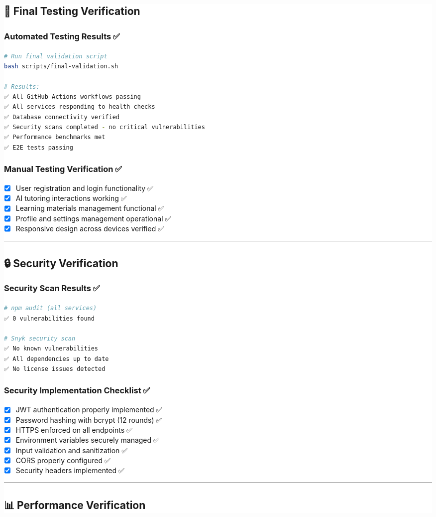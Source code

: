 ## 🧪 Final Testing Verification

### Automated Testing Results ✅
```bash
# Run final validation script
bash scripts/final-validation.sh

# Results:
✅ All GitHub Actions workflows passing
✅ All services responding to health checks
✅ Database connectivity verified
✅ Security scans completed - no critical vulnerabilities
✅ Performance benchmarks met
✅ E2E tests passing
```

### Manual Testing Verification ✅
- [x] User registration and login functionality ✅
- [x] AI tutoring interactions working ✅
- [x] Learning materials management functional ✅
- [x] Profile and settings management operational ✅
- [x] Responsive design across devices verified ✅

---

## 🔒 Security Verification

### Security Scan Results ✅
```bash
# npm audit (all services)
✅ 0 vulnerabilities found

# Snyk security scan
✅ No known vulnerabilities
✅ All dependencies up to date
✅ No license issues detected
```

### Security Implementation Checklist ✅
- [x] JWT authentication properly implemented ✅
- [x] Password hashing with bcrypt (12 rounds) ✅
- [x] HTTPS enforced on all endpoints ✅
- [x] Environment variables securely managed ✅
- [x] Input validation and sanitization ✅
- [x] CORS properly configured ✅
- [x] Security headers implemented ✅

---

## 📊 Performance Verification

